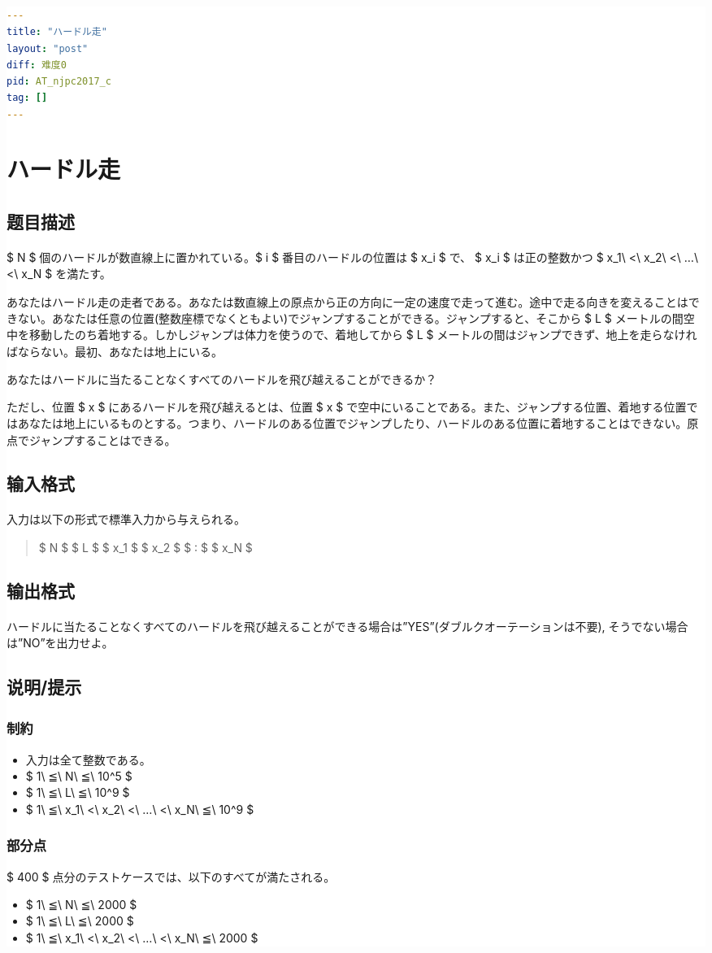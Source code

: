 ```yaml
---
title: "ハードル走"
layout: "post"
diff: 难度0
pid: AT_njpc2017_c
tag: []
---
```


# ハードル走

## 题目描述

[problemUrl]: https://atcoder.jp/contests/njpc2017/tasks/njpc2017_c

$ N $ 個のハードルが数直線上に置かれている。$ i $ 番目のハードルの位置は $ x_i $ で、 $ x_i $ は正の整数かつ $ x_1\ <\ x_2\ <\ …\ <\ x_N $ を満たす。

あなたはハードル走の走者である。あなたは数直線上の原点から正の方向に一定の速度で走って進む。途中で走る向きを変えることはできない。あなたは任意の位置(整数座標でなくともよい)でジャンプすることができる。ジャンプすると、そこから $ L $ メートルの間空中を移動したのち着地する。しかしジャンプは体力を使うので、着地してから $ L $ メートルの間はジャンプできず、地上を走らなければならない。最初、あなたは地上にいる。

あなたはハードルに当たることなくすべてのハードルを飛び越えることができるか？

ただし、位置 $ x $ にあるハードルを飛び越えるとは、位置 $ x $ で空中にいることである。また、ジャンプする位置、着地する位置ではあなたは地上にいるものとする。つまり、ハードルのある位置でジャンプしたり、ハードルのある位置に着地することはできない。原点でジャンプすることはできる。

## 输入格式

入力は以下の形式で標準入力から与えられる。

> $ N $ $ L $ $ x_1 $ $ x_2 $ $ : $ $ x_N $

## 输出格式

ハードルに当たることなくすべてのハードルを飛び越えることができる場合は”YES”(ダブルクオーテーションは不要), そうでない場合は”NO”を出力せよ。

## 说明/提示

### 制約

- 入力は全て整数である。
- $ 1\ ≦\ N\ ≦\ 10^5 $
- $ 1\ ≦\ L\ ≦\ 10^9 $
- $ 1\ ≦\ x_1\ <\ x_2\ <\ …\ <\ x_N\ ≦\ 10^9 $

### 部分点

$ 400 $ 点分のテストケースでは、以下のすべてが満たされる。

- $ 1\ ≦\ N\ ≦\ 2000 $
- $ 1\ ≦\ L\ ≦\ 2000 $
- $ 1\ ≦\ x_1\ <\ x_2\ <\ …\ <\ x_N\ ≦\ 2000 $
